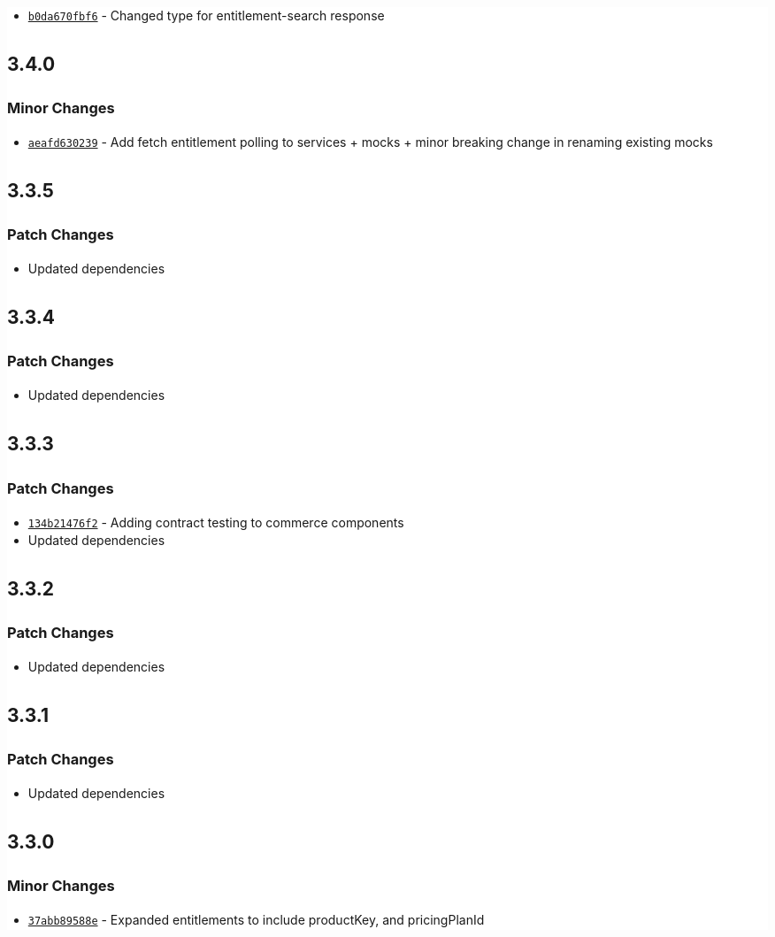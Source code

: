 - [`b0da670fbf6`](https://bitbucket.org/atlassian/atlassian-frontend/commits/b0da670fbf6) - Changed type for entitlement-search response

## 3.4.0

### Minor Changes

- [`aeafd630239`](https://bitbucket.org/atlassian/atlassian-frontend/commits/aeafd630239) - Add fetch entitlement polling to services + mocks + minor breaking change in renaming existing mocks

## 3.3.5

### Patch Changes

- Updated dependencies

## 3.3.4

### Patch Changes

- Updated dependencies

## 3.3.3

### Patch Changes

- [`134b21476f2`](https://bitbucket.org/atlassian/atlassian-frontend/commits/134b21476f2) - Adding contract testing to commerce components
- Updated dependencies

## 3.3.2

### Patch Changes

- Updated dependencies

## 3.3.1

### Patch Changes

- Updated dependencies

## 3.3.0

### Minor Changes

- [`37abb89588e`](https://bitbucket.org/atlassian/atlassian-frontend/commits/37abb89588e) - Expanded entitlements to include productKey, and pricingPlanId
